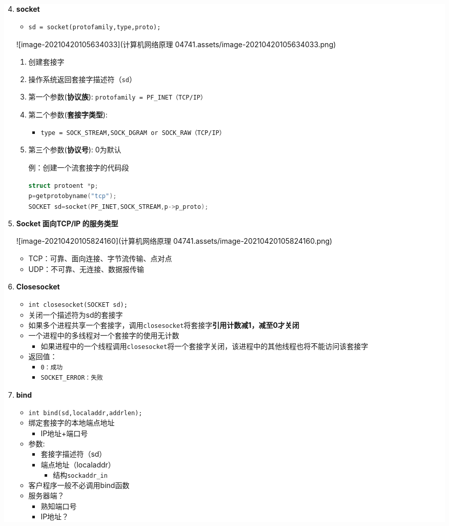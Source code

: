4. **socket**

   - `sd = socket(protofamily,type,proto);`

   ![image-20210420105634033](计算机网络原理 04741.assets/image-20210420105634033.png)

   1. 创建套接字

   2. 操作系统返回套接字描述符（`sd`）

   3. 第一个参数(**协议族**): `protofamily = PF_INET（TCP/IP）`

   4. 第二个参数(**套接字类型**):

      - `type = SOCK_STREAM,SOCK_DGRAM or SOCK_RAW（TCP/IP）`

   5. 第三个参数(**协议号**): 0为默认

      例：创建一个流套接字的代码段

      ```c
      struct protoent *p;
      p=getprotobyname("tcp");
      SOCKET sd=socket(PF_INET,SOCK_STREAM,p->p_proto);
      ```

5. **Socket 面向TCP/IP 的服务类型**

   ![image-20210420105824160](计算机网络原理 04741.assets/image-20210420105824160.png)

   - TCP：可靠、面向连接、字节流传输、点对点
   - UDP：不可靠、无连接、数据报传输

6. **Closesocket**

   - `int closesocket(SOCKET sd);`
   - 关闭一个描述符为sd的套接字
   - 如果多个进程共享一个套接字，调用`closesocket`将套接字**引用计数减1，减至0才关闭**
   - 一个进程中的多线程对一个套接字的使用无计数
     - 如果进程中的一个线程调用`closesocket`将一个套接字关闭，该进程中的其他线程也将不能访问该套接字
   - 返回值：
     - `0：成功`
     - `SOCKET_ERROR：失败`

7. **bind**

   - `int bind(sd,localaddr,addrlen);`
   - 绑定套接字的本地端点地址
     - IP地址+端口号
   - 参数:
     - 套接字描述符（sd）
     - 端点地址（localaddr）
       - 结构`sockaddr_in`
   - 客户程序一般不必调用bind函数
   - 服务器端？
     - 熟知端口号
     - IP地址？
